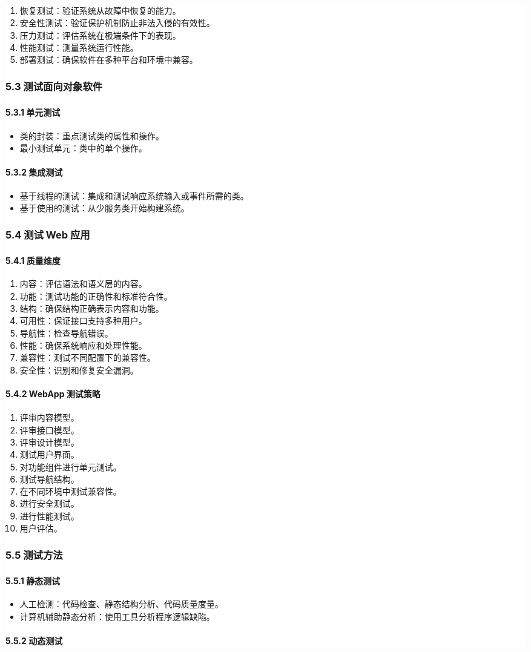 1. 恢复测试：验证系统从故障中恢复的能力。
2. 安全性测试：验证保护机制防止非法入侵的有效性。
3. 压力测试：评估系统在极端条件下的表现。
4. 性能测试：测量系统运行性能。
5. 部署测试：确保软件在多种平台和环境中兼容。

### 5.3 测试面向对象软件

#### 5.3.1 单元测试

- 类的封装：重点测试类的属性和操作。
- 最小测试单元：类中的单个操作。

#### 5.3.2 集成测试

- 基于线程的测试：集成和测试响应系统输入或事件所需的类。
- 基于使用的测试：从少服务类开始构建系统。

### 5.4 测试 Web 应用

#### 5.4.1 质量维度

1. 内容：评估语法和语义层的内容。
2. 功能：测试功能的正确性和标准符合性。
3. 结构：确保结构正确表示内容和功能。
4. 可用性：保证接口支持多种用户。
5. 导航性：检查导航错误。
6. 性能：确保系统响应和处理性能。
7. 兼容性：测试不同配置下的兼容性。
8. 安全性：识别和修复安全漏洞。

#### 5.4.2 WebApp 测试策略

1. 评审内容模型。
2. 评审接口模型。
3. 评审设计模型。
4. 测试用户界面。
5. 对功能组件进行单元测试。
6. 测试导航结构。
7. 在不同环境中测试兼容性。
8. 进行安全测试。
9. 进行性能测试。
10. 用户评估。

### 5.5 测试方法

#### 5.5.1 静态测试

- 人工检测：代码检查、静态结构分析、代码质量度量。
- 计算机辅助静态分析：使用工具分析程序逻辑缺陷。

#### 5.5.2 动态测试
